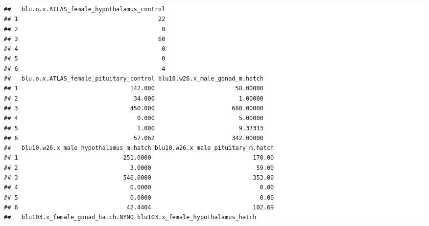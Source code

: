     ##   blu.o.x.ATLAS_female_hypothalamus_control
    ## 1                                        22
    ## 2                                         0
    ## 3                                        60
    ## 4                                         0
    ## 5                                         0
    ## 6                                         4
    ##   blu.o.x.ATLAS_female_pituitary_control blu10.w26.x_male_gonad_m.hatch
    ## 1                                142.000                       58.00000
    ## 2                                 34.000                        1.00000
    ## 3                                450.000                      680.00000
    ## 4                                  0.000                        5.00000
    ## 5                                  1.000                        9.37313
    ## 6                                 57.062                      342.00000
    ##   blu10.w26.x_male_hypothalamus_m.hatch blu10.w26.x_male_pituitary_m.hatch
    ## 1                              251.0000                             170.00
    ## 2                                3.0000                              59.00
    ## 3                              546.0000                             353.00
    ## 4                                0.0000                               0.00
    ## 5                                0.0000                               0.00
    ## 6                               42.4404                             102.69
    ##   blu103.x_female_gonad_hatch.NYNO blu103.x_female_hypothalamus_hatch